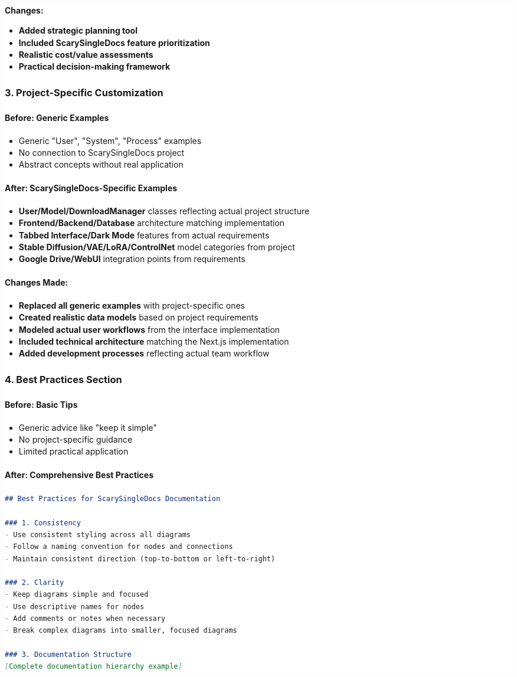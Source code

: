 **Changes:**
- **Added strategic planning tool**
- **Included ScarySingleDocs feature prioritization**
- **Realistic cost/value assessments**
- **Practical decision-making framework**

### 3. Project-Specific Customization

#### Before: Generic Examples
- Generic "User", "System", "Process" examples
- No connection to ScarySingleDocs project
- Abstract concepts without real application

#### After: ScarySingleDocs-Specific Examples
- **User/Model/DownloadManager** classes reflecting actual project structure
- **Frontend/Backend/Database** architecture matching implementation
- **Tabbed Interface/Dark Mode** features from actual requirements
- **Stable Diffusion/VAE/LoRA/ControlNet** model categories from project
- **Google Drive/WebUI** integration points from requirements

#### Changes Made:
- **Replaced all generic examples** with project-specific ones
- **Created realistic data models** based on project requirements
- **Modeled actual user workflows** from the interface implementation
- **Included technical architecture** matching the Next.js implementation
- **Added development processes** reflecting actual team workflow

### 4. Best Practices Section

#### Before: Basic Tips
- Generic advice like "keep it simple"
- No project-specific guidance
- Limited practical application

#### After: Comprehensive Best Practices
```markdown
## Best Practices for ScarySingleDocs Documentation

### 1. Consistency
- Use consistent styling across all diagrams
- Follow a naming convention for nodes and connections
- Maintain consistent direction (top-to-bottom or left-to-right)

### 2. Clarity
- Keep diagrams simple and focused
- Use descriptive names for nodes
- Add comments or notes when necessary
- Break complex diagrams into smaller, focused diagrams

### 3. Documentation Structure
[Complete documentation hierarchy example]
```
